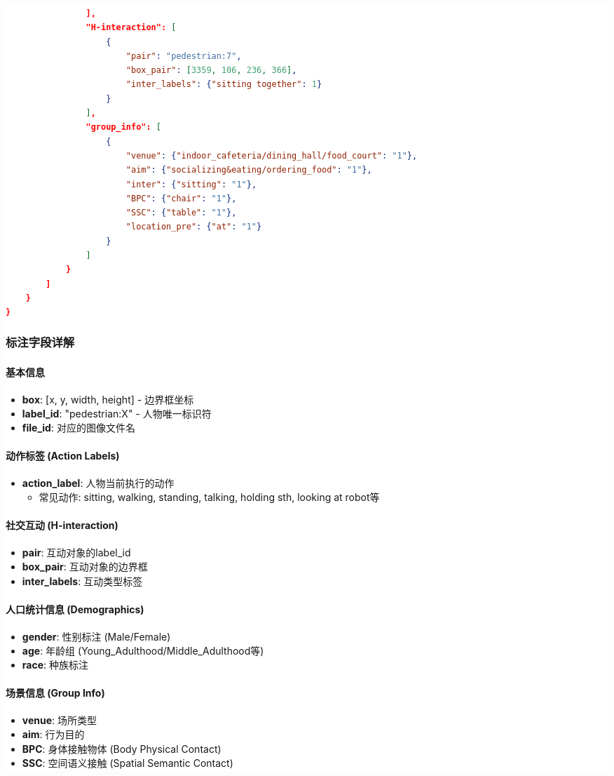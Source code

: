 ```json
                ],
                "H-interaction": [
                    {
                        "pair": "pedestrian:7",
                        "box_pair": [3359, 106, 236, 366],
                        "inter_labels": {"sitting together": 1}
                    }
                ],
                "group_info": [
                    {
                        "venue": {"indoor_cafeteria/dining_hall/food_court": "1"},
                        "aim": {"socializing&eating/ordering_food": "1"},
                        "inter": {"sitting": "1"},
                        "BPC": {"chair": "1"},
                        "SSC": {"table": "1"},
                        "location_pre": {"at": "1"}
                    }
                ]
            }
        ]
    }
}
```

### 标注字段详解

#### 基本信息
- **box**: [x, y, width, height] - 边界框坐标
- **label_id**: "pedestrian:X" - 人物唯一标识符
- **file_id**: 对应的图像文件名

#### 动作标签 (Action Labels)
- **action_label**: 人物当前执行的动作
  - 常见动作: sitting, walking, standing, talking, holding sth, looking at robot等

#### 社交互动 (H-interaction)
- **pair**: 互动对象的label_id
- **box_pair**: 互动对象的边界框
- **inter_labels**: 互动类型标签

#### 人口统计信息 (Demographics)
- **gender**: 性别标注 (Male/Female)
- **age**: 年龄组 (Young_Adulthood/Middle_Adulthood等)
- **race**: 种族标注

#### 场景信息 (Group Info)
- **venue**: 场所类型
- **aim**: 行为目的
- **BPC**: 身体接触物体 (Body Physical Contact)
- **SSC**: 空间语义接触 (Spatial Semantic Contact)
